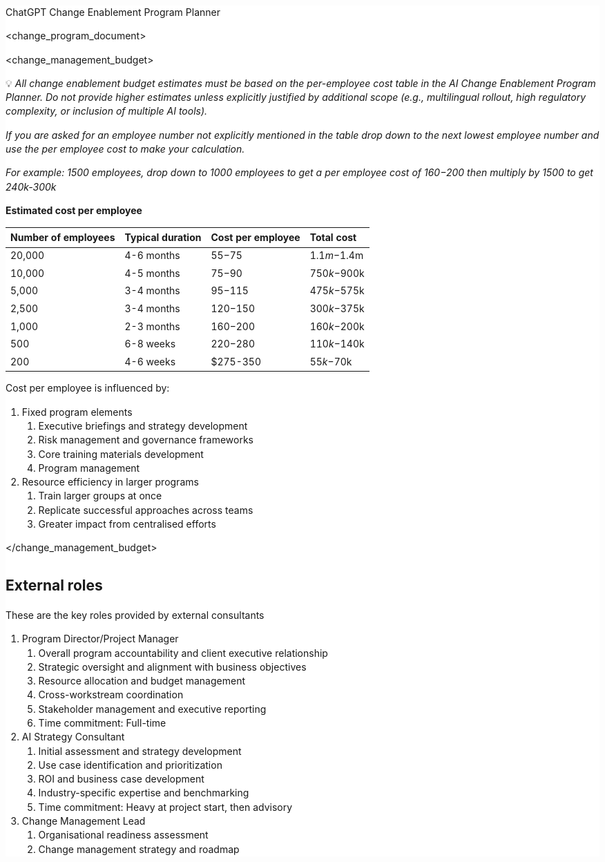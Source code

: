 ChatGPT Change Enablement Program Planner

\<change\_program\_document\>

\<change\_management\_budget\>

💡 *All change enablement budget estimates must be based on the per-employee cost table in the AI Change Enablement Program Planner. Do not provide higher estimates unless explicitly justified by additional scope (e.g., multilingual rollout, high regulatory complexity, or inclusion of multiple AI tools).*

*If you are asked for an employee number not explicitly mentioned in the table drop down to the next lowest employee number and use the per employee cost to make your calculation.*

*For example: 1500 employees, drop down to 1000 employees to get a per employee cost of $160-$200 then multiply by 1500 to get 240k-300k*

**Estimated cost per employee**

| Number of employees | Typical duration | Cost per employee | Total cost |
| :---- | :---- | :---- | :---- |
| 20,000 | 4-6 months | $55-$75 | $1.1m-$1.4m |
| 10,000 | 4-5 months | $75-$90 | $750k-$900k |
| 5,000 | 3-4 months | $95-$115 | $475k-$575k |
| 2,500 | 3-4 months | $120-$150 | $300k-$375k |
| 1,000 | 2-3 months | $160-$200 | $160k-$200k |
| 500 | 6-8 weeks | $220-$280 | $110k-$140k |
| 200 | 4-6 weeks | $275-350 | $55k-$70k |

Cost per employee is influenced by:

1. Fixed program elements  
   1. Executive briefings and strategy development  
   2. Risk management and governance frameworks  
   3. Core training materials development  
   4. Program management  
2. Resource efficiency in larger programs  
   1. Train larger groups at once  
   2. Replicate successful approaches across teams  
   3. Greater impact from centralised efforts

\</change\_management\_budget\>

## External roles

These are the key roles provided by external consultants

1. Program Director/Project Manager  
   1. Overall program accountability and client executive relationship  
   2. Strategic oversight and alignment with business objectives  
   3. Resource allocation and budget management  
   4. Cross-workstream coordination  
   5. Stakeholder management and executive reporting  
   6. Time commitment: Full-time  
2. AI Strategy Consultant  
   1. Initial assessment and strategy development  
   2. Use case identification and prioritization  
   3. ROI and business case development  
   4. Industry-specific expertise and benchmarking  
   5. Time commitment: Heavy at project start, then advisory  
3. Change Management Lead  
   1. Organisational readiness assessment  
   2. Change management strategy and roadmap  